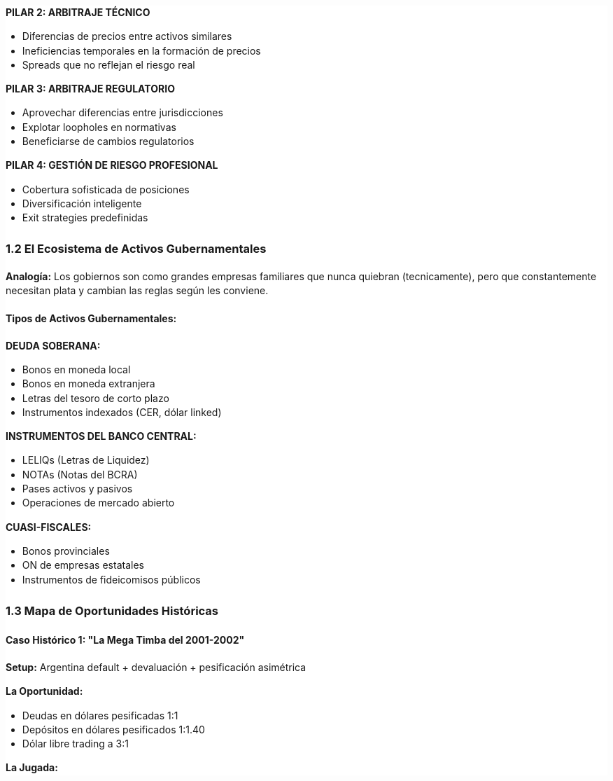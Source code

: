 **PILAR 2: ARBITRAJE TÉCNICO**

* Diferencias de precios entre activos similares
* Ineficiencias temporales en la formación de precios
* Spreads que no reflejan el riesgo real

**PILAR 3: ARBITRAJE REGULATORIO**

* Aprovechar diferencias entre jurisdicciones
* Explotar loopholes en normativas
* Beneficiarse de cambios regulatorios

**PILAR 4: GESTIÓN DE RIESGO PROFESIONAL**

* Cobertura sofisticada de posiciones
* Diversificación inteligente
* Exit strategies predefinidas

### 1.2 El Ecosistema de Activos Gubernamentales

**Analogía:** Los gobiernos son como grandes empresas familiares que nunca quiebran (tecnicamente), pero que constantemente necesitan plata y cambian las reglas según les conviene.

#### Tipos de Activos Gubernamentales:

**DEUDA SOBERANA:**

* Bonos en moneda local
* Bonos en moneda extranjera
* Letras del tesoro de corto plazo
* Instrumentos indexados (CER, dólar linked)

**INSTRUMENTOS DEL BANCO CENTRAL:**

* LELIQs (Letras de Liquidez)
* NOTAs (Notas del BCRA)
* Pases activos y pasivos
* Operaciones de mercado abierto

**CUASI-FISCALES:**

* Bonos provinciales
* ON de empresas estatales
* Instrumentos de fideicomisos públicos

### 1.3 Mapa de Oportunidades Históricas

#### Caso Histórico 1: "La Mega Timba del 2001-2002"

**Setup:** Argentina default + devaluación + pesificación asimétrica

**La Oportunidad:**

* Deudas en dólares pesificadas 1:1
* Depósitos en dólares pesificados 1:1.40
* Dólar libre trading a 3:1

**La Jugada:**
